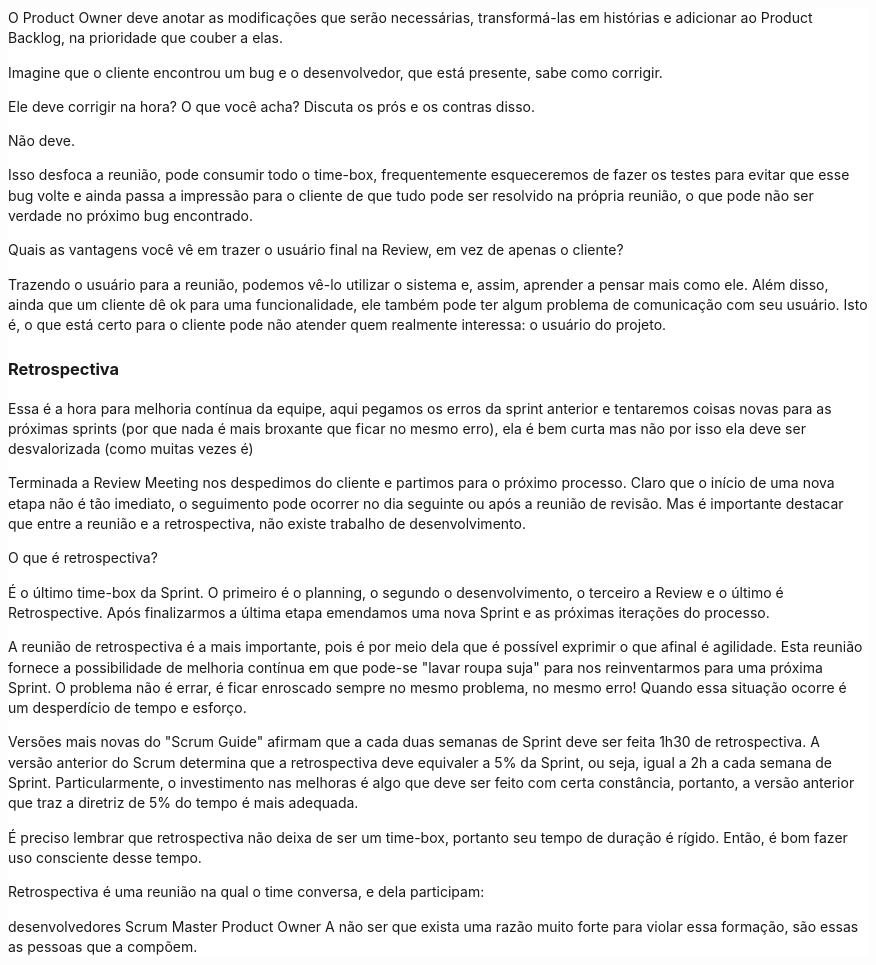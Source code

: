 O Product Owner deve anotar as modificações que serão necessárias, transformá-las em histórias e adicionar ao Product Backlog, na prioridade que couber a elas.

Imagine que o cliente encontrou um bug e o desenvolvedor, que está presente, sabe como corrigir.

Ele deve corrigir na hora? O que você acha? Discuta os prós e os contras disso.

Não deve.

Isso desfoca a reunião, pode consumir todo o time-box, frequentemente esqueceremos de fazer os testes para evitar que esse bug volte e ainda passa a impressão para o cliente de que tudo pode ser resolvido na própria reunião, o que pode não ser verdade no próximo bug encontrado.

Quais as vantagens você vê em trazer o usuário final na Review, em vez de apenas o cliente?

Trazendo o usuário para a reunião, podemos vê-lo utilizar o sistema e, assim, aprender a pensar mais como ele. Além disso, ainda que um cliente dê ok para uma funcionalidade, ele também pode ter algum problema de comunicação com seu usuário. Isto é, o que está certo para o cliente pode não atender quem realmente interessa: o usuário do projeto.

### Retrospectiva

Essa é a hora para melhoria contínua da equipe, aqui pegamos os erros da sprint anterior e tentaremos coisas novas para as próximas sprints (por que nada é mais broxante que ficar no mesmo erro), ela é bem curta mas não por isso ela deve ser desvalorizada (como muitas vezes é)

Terminada a Review Meeting nos despedimos do cliente e partimos para o próximo processo. Claro que o início de uma nova etapa não é tão imediato, o seguimento pode ocorrer no dia seguinte ou após a reunião de revisão. Mas é importante destacar que entre a reunião e a retrospectiva, não existe trabalho de desenvolvimento.

O que é retrospectiva?

É o último time-box da Sprint. O primeiro é o planning, o segundo o desenvolvimento, o terceiro a Review e o último é Retrospective. Após finalizarmos a última etapa emendamos uma nova Sprint e as próximas iterações do processo.

A reunião de retrospectiva é a mais importante, pois é por meio dela que é possível exprimir o que afinal é agilidade. Esta reunião fornece a possibilidade de melhoria contínua em que pode-se "lavar roupa suja" para nos reinventarmos para uma próxima Sprint. O problema não é errar, é ficar enroscado sempre no mesmo problema, no mesmo erro! Quando essa situação ocorre é um desperdício de tempo e esforço.

Versões mais novas do "Scrum Guide" afirmam que a cada duas semanas de Sprint deve ser feita 1h30 de retrospectiva. A versão anterior do Scrum determina que a retrospectiva deve equivaler a 5% da Sprint, ou seja, igual a 2h a cada semana de Sprint. Particularmente, o investimento nas melhoras é algo que deve ser feito com certa constância, portanto, a versão anterior que traz a diretriz de 5% do tempo é mais adequada.

É preciso lembrar que retrospectiva não deixa de ser um time-box, portanto seu tempo de duração é rígido. Então, é bom fazer uso consciente desse tempo.

Retrospectiva é uma reunião na qual o time conversa, e dela participam:

desenvolvedores
Scrum Master
Product Owner
A não ser que exista uma razão muito forte para violar essa formação, são essas as pessoas que a compõem.
